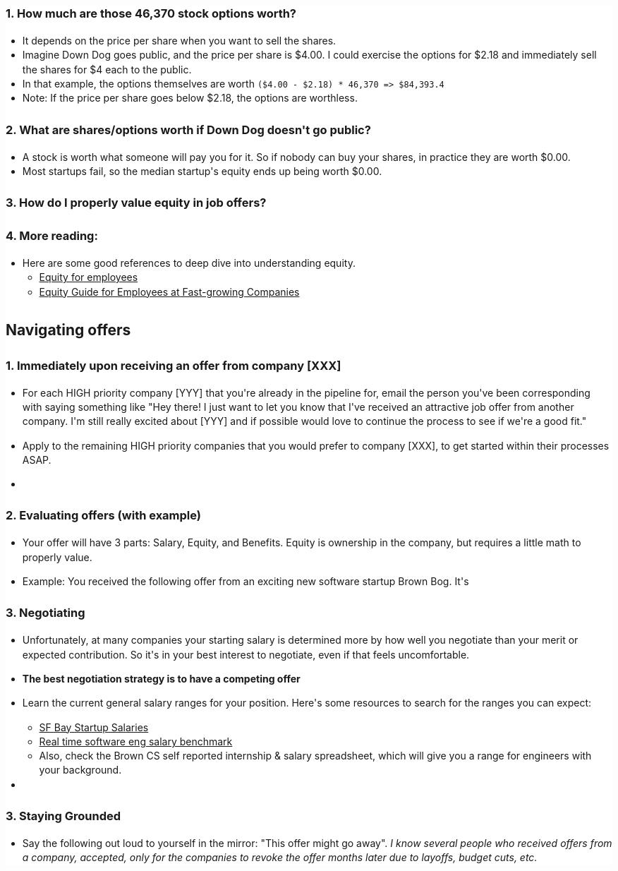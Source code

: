 ### 1. How much are those 46,370 stock options worth?
 - It depends on the price per share when you want to sell the shares.
 - Imagine Down Dog goes public, and the price per share is $4.00.  I could exercise the options for $2.18 and immediately sell the shares for $4 each to the public.
 - In that example, the options themselves are worth `($4.00 - $2.18) * 46,370 => $84,393.4`
 - Note: If the price per share goes below $2.18, the options are worthless.

### 2. What are shares/options worth if Down Dog doesn't go public?
 - A stock is worth what someone will pay you for it.  So if nobody can buy your shares, in practice they are worth $0.00.
 - Most startups fail, so the median startup's equity ends up being worth $0.00.

### 3. How do I properly value equity in job offers?

### 4. More reading:
 - Here are some good references to deep dive into understanding equity.
   - [Equity for employees](https://stripe.com/guides/equity-for-employees)
   - [Equity Guide for Employees at Fast-growing Companies](https://manual.compoundplanning.com/equity-guide-for-employees-at-fast-growing-companies?collection=early-employee)

## Navigating offers
### 1. Immediately upon receiving an offer from company [XXX]
 - For each HIGH priority company [YYY] that you're already in the pipeline for, email the person you've been corresponding with saying something like "Hey there!  I just want to let you know that I've received an attractive job offer from another company.  I'm still really excited about [YYY] and if possible would love to continue the process to see if we're a good fit."

 - Apply to the remaining HIGH priority companies that you would prefer to company [XXX], to get started within their processes ASAP.

 - 

### 2. Evaluating offers (with example)
 - Your offer will have 3 parts:  Salary, Equity, and Benefits.  Equity is ownership in the company, but requires a little math to properly value.

 - Example:  You received the following offer from an exciting new software startup Brown Bog.  It's

### 3. Negotiating
 - Unfortunately, at many companies your starting salary is determined more by how well you negotiate than your merit or expected contribution.  So it's in your best interest to negotiate, even if that feels uncomfortable.

 - **The best negotiation strategy is to have a competing offer**

 - Learn the current general salary ranges for your position.  Here's some resources to search for the ranges you can expect:
   - [SF Bay Startup Salaries](https://wellfound.com/hiring-data/l/san-francisco-bay-area)
   - [Real time software eng salary benchmark](https://www.levels.fyi/benchmark)
   - Also, check the Brown CS self reported internship & salary spreadsheet, which will give you a range for engineers with your background.

 - 

### 3.  Staying Grounded
 - Say the following out loud to yourself in the mirror: "This offer might go away".  _I know several people who received offers from a company, accepted, only for the companies to revoke the offer months later due to layoffs, budget cuts, etc._
